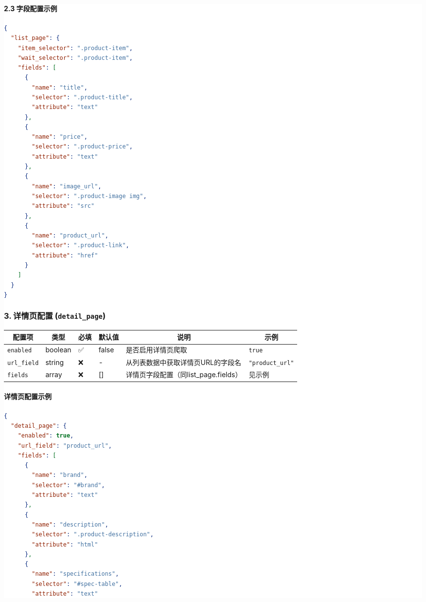 #### 2.3 字段配置示例

```json
{
  "list_page": {
    "item_selector": ".product-item",
    "wait_selector": ".product-item",
    "fields": [
      {
        "name": "title",
        "selector": ".product-title",
        "attribute": "text"
      },
      {
        "name": "price",
        "selector": ".product-price",
        "attribute": "text"
      },
      {
        "name": "image_url",
        "selector": ".product-image img",
        "attribute": "src"
      },
      {
        "name": "product_url",
        "selector": ".product-link",
        "attribute": "href"
      }
    ]
  }
}
```

### 3. 详情页配置 (`detail_page`)

| 配置项 | 类型 | 必填 | 默认值 | 说明 | 示例 |
|--------|------|------|--------|------|------|
| `enabled` | boolean | ✅ | false | 是否启用详情页爬取 | `true` |
| `url_field` | string | ❌ | - | 从列表数据中获取详情页URL的字段名 | `"product_url"` |
| `fields` | array | ❌ | [] | 详情页字段配置（同list_page.fields） | 见示例 |

#### 详情页配置示例

```json
{
  "detail_page": {
    "enabled": true,
    "url_field": "product_url",
    "fields": [
      {
        "name": "brand",
        "selector": "#brand",
        "attribute": "text"
      },
      {
        "name": "description",
        "selector": ".product-description",
        "attribute": "html"
      },
      {
        "name": "specifications",
        "selector": "#spec-table",
        "attribute": "text"
```